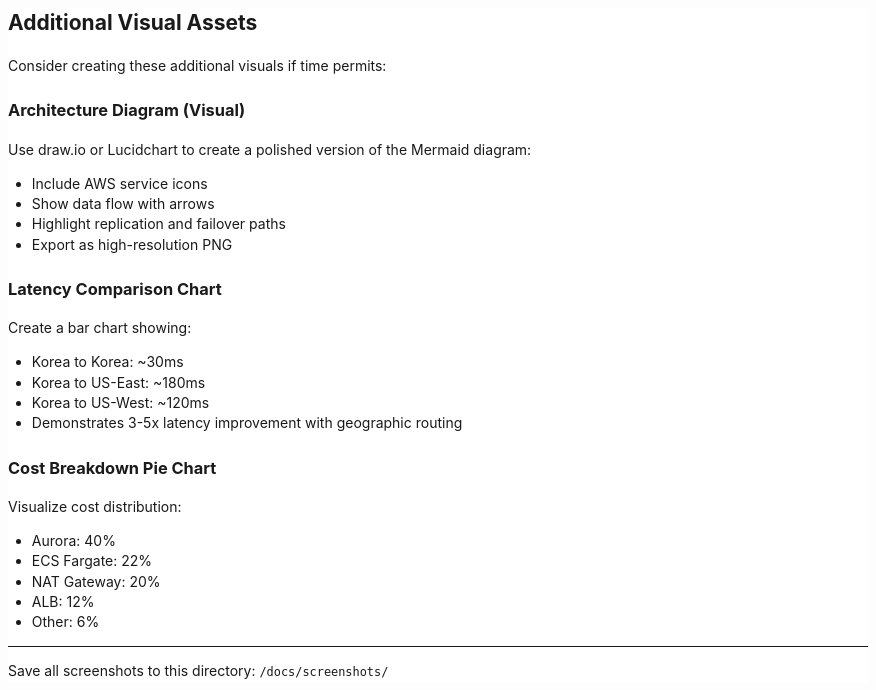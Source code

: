
## Additional Visual Assets

Consider creating these additional visuals if time permits:

### Architecture Diagram (Visual)

Use draw.io or Lucidchart to create a polished version of the Mermaid diagram:
- Include AWS service icons
- Show data flow with arrows
- Highlight replication and failover paths
- Export as high-resolution PNG

### Latency Comparison Chart

Create a bar chart showing:
- Korea to Korea: ~30ms
- Korea to US-East: ~180ms
- Korea to US-West: ~120ms
- Demonstrates 3-5x latency improvement with geographic routing

### Cost Breakdown Pie Chart

Visualize cost distribution:
- Aurora: 40%
- ECS Fargate: 22%
- NAT Gateway: 20%
- ALB: 12%
- Other: 6%

---

Save all screenshots to this directory: `/docs/screenshots/`
